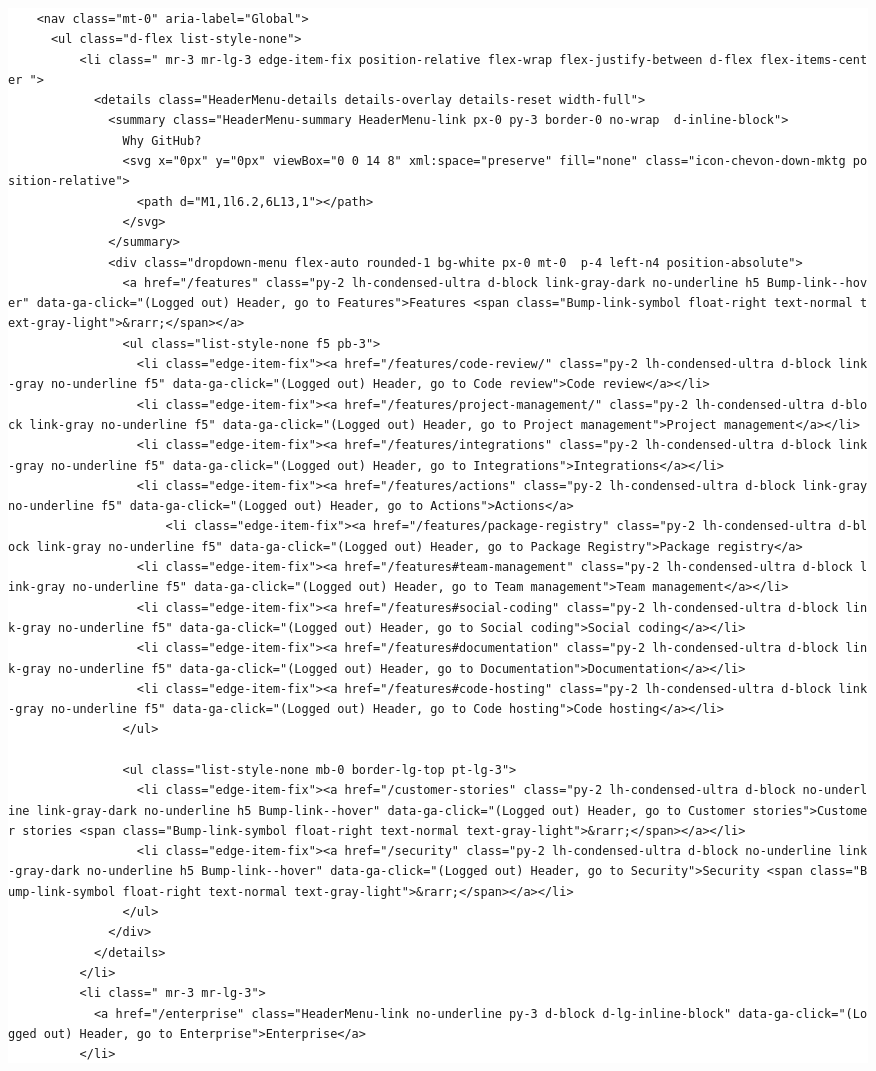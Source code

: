         <nav class="mt-0" aria-label="Global">
          <ul class="d-flex list-style-none">
              <li class=" mr-3 mr-lg-3 edge-item-fix position-relative flex-wrap flex-justify-between d-flex flex-items-center ">
                <details class="HeaderMenu-details details-overlay details-reset width-full">
                  <summary class="HeaderMenu-summary HeaderMenu-link px-0 py-3 border-0 no-wrap  d-inline-block">
                    Why GitHub?
                    <svg x="0px" y="0px" viewBox="0 0 14 8" xml:space="preserve" fill="none" class="icon-chevon-down-mktg position-relative">
                      <path d="M1,1l6.2,6L13,1"></path>
                    </svg>
                  </summary>
                  <div class="dropdown-menu flex-auto rounded-1 bg-white px-0 mt-0  p-4 left-n4 position-absolute">
                    <a href="/features" class="py-2 lh-condensed-ultra d-block link-gray-dark no-underline h5 Bump-link--hover" data-ga-click="(Logged out) Header, go to Features">Features <span class="Bump-link-symbol float-right text-normal text-gray-light">&rarr;</span></a>
                    <ul class="list-style-none f5 pb-3">
                      <li class="edge-item-fix"><a href="/features/code-review/" class="py-2 lh-condensed-ultra d-block link-gray no-underline f5" data-ga-click="(Logged out) Header, go to Code review">Code review</a></li>
                      <li class="edge-item-fix"><a href="/features/project-management/" class="py-2 lh-condensed-ultra d-block link-gray no-underline f5" data-ga-click="(Logged out) Header, go to Project management">Project management</a></li>
                      <li class="edge-item-fix"><a href="/features/integrations" class="py-2 lh-condensed-ultra d-block link-gray no-underline f5" data-ga-click="(Logged out) Header, go to Integrations">Integrations</a></li>
                      <li class="edge-item-fix"><a href="/features/actions" class="py-2 lh-condensed-ultra d-block link-gray no-underline f5" data-ga-click="(Logged out) Header, go to Actions">Actions</a>
                          <li class="edge-item-fix"><a href="/features/package-registry" class="py-2 lh-condensed-ultra d-block link-gray no-underline f5" data-ga-click="(Logged out) Header, go to Package Registry">Package registry</a>
                      <li class="edge-item-fix"><a href="/features#team-management" class="py-2 lh-condensed-ultra d-block link-gray no-underline f5" data-ga-click="(Logged out) Header, go to Team management">Team management</a></li>
                      <li class="edge-item-fix"><a href="/features#social-coding" class="py-2 lh-condensed-ultra d-block link-gray no-underline f5" data-ga-click="(Logged out) Header, go to Social coding">Social coding</a></li>
                      <li class="edge-item-fix"><a href="/features#documentation" class="py-2 lh-condensed-ultra d-block link-gray no-underline f5" data-ga-click="(Logged out) Header, go to Documentation">Documentation</a></li>
                      <li class="edge-item-fix"><a href="/features#code-hosting" class="py-2 lh-condensed-ultra d-block link-gray no-underline f5" data-ga-click="(Logged out) Header, go to Code hosting">Code hosting</a></li>
                    </ul>

                    <ul class="list-style-none mb-0 border-lg-top pt-lg-3">
                      <li class="edge-item-fix"><a href="/customer-stories" class="py-2 lh-condensed-ultra d-block no-underline link-gray-dark no-underline h5 Bump-link--hover" data-ga-click="(Logged out) Header, go to Customer stories">Customer stories <span class="Bump-link-symbol float-right text-normal text-gray-light">&rarr;</span></a></li>
                      <li class="edge-item-fix"><a href="/security" class="py-2 lh-condensed-ultra d-block no-underline link-gray-dark no-underline h5 Bump-link--hover" data-ga-click="(Logged out) Header, go to Security">Security <span class="Bump-link-symbol float-right text-normal text-gray-light">&rarr;</span></a></li>
                    </ul>
                  </div>
                </details>
              </li>
              <li class=" mr-3 mr-lg-3">
                <a href="/enterprise" class="HeaderMenu-link no-underline py-3 d-block d-lg-inline-block" data-ga-click="(Logged out) Header, go to Enterprise">Enterprise</a>
              </li>
